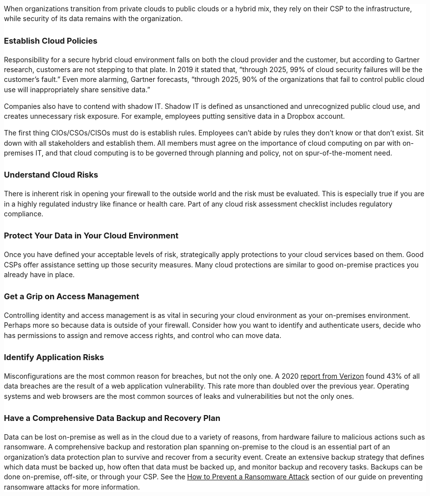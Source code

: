 When organizations transition from private clouds to public clouds or a hybrid mix, they rely on their CSP to the infrastructure, while security of its data remains with the organization.

### Establish Cloud Policies

Responsibility for a secure hybrid cloud environment falls on both the cloud provider and the customer, but according to Gartner research, customers are not stepping to that plate. In 2019 it stated that, “through 2025, 99% of cloud security failures will be the customer’s fault.” Even more alarming, Gartner forecasts, “through 2025, 90% of the organizations that fail to control public cloud use will inappropriately share sensitive data.”

Companies also have to contend with shadow IT. Shadow IT is defined as unsanctioned and unrecognized public cloud use, and creates unnecessary risk exposure. For example, employees putting sensitive data in a Dropbox account.

The first thing CIOs/CSOs/CISOs must do is establish rules. Employees can’t abide by rules they don’t know or that don’t exist. Sit down with all stakeholders and establish them. All members must agree on the importance of cloud computing on par with on-premises IT, and that cloud computing is to be governed through planning and policy, not on spur-of-the-moment need.

### Understand Cloud Risks

There is inherent risk in opening your firewall to the outside world and the risk must be evaluated. This is especially true if you are in a highly regulated industry like finance or health care. Part of any cloud risk assessment checklist includes regulatory compliance.

### Protect Your Data in Your Cloud Environment

Once you have defined your acceptable levels of risk, strategically apply protections to your cloud services based on them. Good CSPs offer assistance setting up those security measures. Many cloud protections are similar to good on-premise practices you already have in place.

### Get a Grip on Access Management

Controlling identity and access management is as vital in securing your cloud environment as your on-premises environment. Perhaps more so because data is outside of your firewall. Consider how you want to identify and authenticate users, decide who has permissions to assign and remove access rights, and control who can move data.

### Identify Application Risks

Misconfigurations are the most common reason for breaches, but not the only one. A 2020 [report from Verizon](https://www.verizon.com/business/resources/reports/2020-data-breach-investigations-report.pdf) found 43% of all data breaches are the result of a web application vulnerability. This rate more than doubled over the previous year. Operating systems and web browsers are the most common sources of leaks and vulnerabilities but not the only ones.

### Have a Comprehensive Data Backup and Recovery Plan

Data can be lost on-premise as well as in the cloud due to a variety of reasons, from hardware failure to malicious actions such as ransomware. A comprehensive backup and restoration plan spanning on-premise to the cloud is an essential part of an organization’s data protection plan to survive and recover from a security event. Create an extensive backup strategy that defines which data must be backed up, how often that data must be backed up, and monitor backup and recovery tasks. Backups can be done on-premise, off-site, or through your CSP. See the [How to Prevent a Ransomware Attack](/docs/guides/ransomware-attack/#how-to-prevent-a-ransomware-attack) section of our guide on preventing ransomware attacks for more information.
